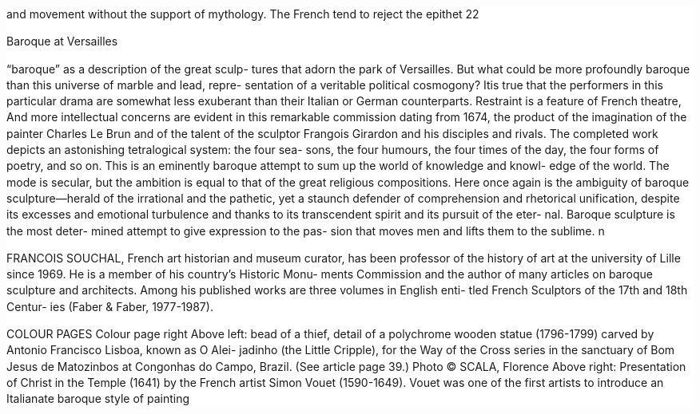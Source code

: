 and movement without the support of 
mythology. 
The French tend to reject the epithet 
22 
 
Baroque at Versailles   
  
“baroque” as a description of the great sculp- 
tures that adorn the park of Versailles. But 
what could be more profoundly baroque 
than this universe of marble and lead, repre- 
sentation of a veritable political cosmogony? 
Itis true that the performers in this particular 
drama are somewhat less exuberant than 
their Italian or German counterparts. 
Restraint is a feature of French theatre, And 
more intellectual concerns are evident in this 
remarkable commission dating from 1674, 
the product of the imagination of the painter 
Charles Le Brun and of the talent of the 
sculptor Frangois Girardon and his disciples 
and rivals. The completed work depicts an 
astonishing tetralogical system: the four sea- 
sons, the four humours, the four times of the 
day, the four forms of poetry, and so on. 
This is an eminently baroque attempt to 
sum up the world of knowledge and knowl- 
edge of the world. The mode is secular, but 
the ambition is equal to that of the great 
religious compositions. Here once again is 
the ambiguity of baroque sculpture—herald 
of the irrational and the pathetic, yet a 
staunch defender of comprehension and 
rhetorical unification, despite its excesses 
and emotional turbulence and thanks to its 
transcendent spirit and its pursuit of the eter- 
nal. Baroque sculpture is the most deter- 
mined attempt to give expression to the pas- 
sion that moves men and lifts them to the 
sublime. n 
 
FRANCOIS SOUCHAL, French art historian 
and museum curator, has been professor of the 
history of art at the university of Lille since 1969. 
He is a member of his country’s Historic Monu- 
ments Commission and the author of many articles 
on baroque sculpture and architects. Among his 
published works are three volumes in English enti- 
tled French Sculptors of the 17th and 18th Centur- 
ies (Faber & Faber, 1977-1987). 
  
COLOUR PAGES 
Colour page right 
Above left: bead of a thief, detail of a 
polychrome wooden statue (1796-1799) carved 
by Antonio Francisco Lisboa, known as O Alei- 
jadinho (the Little Cripple), for the Way of the 
Cross series in the sanctuary of Bom Jesus de 
Matozinbos at Congonhas do Campo, Brazil. 
(See article page 39.) 
Photo © SCALA, Florence 
Above right: Presentation of Christ in the 
Temple (1641) by the French artist Simon Vouet 
(1590-1649). Vouet was one of the first artists to 
introduce an Italianate baroque style of painting 